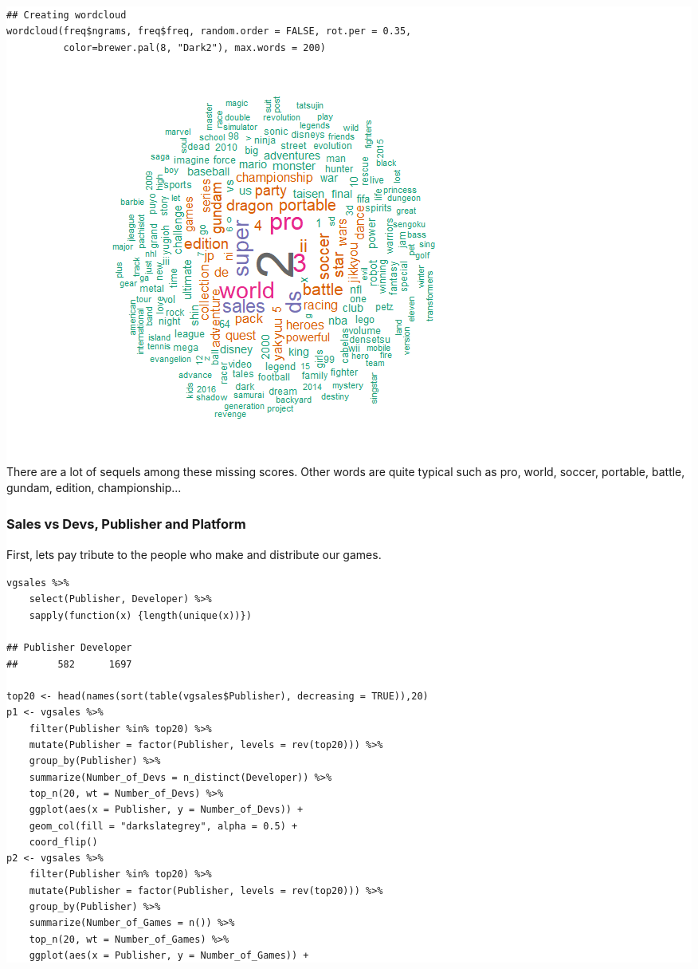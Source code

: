     ## Creating wordcloud
    wordcloud(freq$ngrams, freq$freq, random.order = FALSE, rot.per = 0.35,
              color=brewer.pal(8, "Dark2"), max.words = 200)

![](vgsale_files/figure-markdown_strict/wordclous%20missing%20value-1.png)

There are a lot of sequels among these missing scores. Other words are
quite typical such as pro, world, soccer, portable, battle, gundam,
edition, championship...

### Sales vs Devs, Publisher and Platform

First, lets pay tribute to the people who make and distribute our games.

    vgsales %>%
        select(Publisher, Developer) %>%
        sapply(function(x) {length(unique(x))})

    ## Publisher Developer 
    ##       582      1697

    top20 <- head(names(sort(table(vgsales$Publisher), decreasing = TRUE)),20)
    p1 <- vgsales %>%
        filter(Publisher %in% top20) %>%
        mutate(Publisher = factor(Publisher, levels = rev(top20))) %>%
        group_by(Publisher) %>%
        summarize(Number_of_Devs = n_distinct(Developer)) %>%
        top_n(20, wt = Number_of_Devs) %>%
        ggplot(aes(x = Publisher, y = Number_of_Devs)) +
        geom_col(fill = "darkslategrey", alpha = 0.5) +
        coord_flip()
    p2 <- vgsales %>%
        filter(Publisher %in% top20) %>%
        mutate(Publisher = factor(Publisher, levels = rev(top20))) %>%
        group_by(Publisher) %>%
        summarize(Number_of_Games = n()) %>%
        top_n(20, wt = Number_of_Games) %>%
        ggplot(aes(x = Publisher, y = Number_of_Games)) +